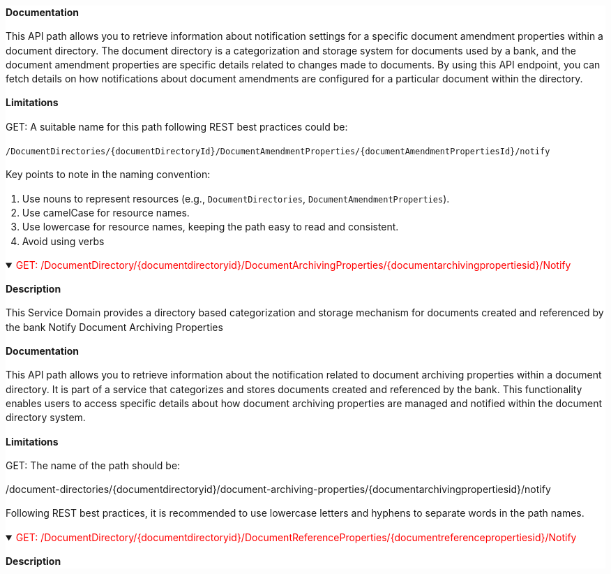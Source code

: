   **Documentation**

  This API path allows you to retrieve information about notification settings for a specific document amendment properties within a document directory. The document directory is a categorization and storage system for documents used by a bank, and the document amendment properties are specific details related to changes made to documents. By using this API endpoint, you can fetch details on how notifications about document amendments are configured for a particular document within the directory.

  **Limitations**

  GET: A suitable name for this path following REST best practices could be:

```
/DocumentDirectories/{documentDirectoryId}/DocumentAmendmentProperties/{documentAmendmentPropertiesId}/notify
``` 

Key points to note in the naming convention:
1. Use nouns to represent resources (e.g., `DocumentDirectories`, `DocumentAmendmentProperties`).
2. Use camelCase for resource names.
3. Use lowercase for resource names, keeping the path easy to read and consistent.
4. Avoid using verbs

</details>

<details open>
  <summary><span style='color:red;'>GET: /DocumentDirectory/{documentdirectoryid}/DocumentArchivingProperties/{documentarchivingpropertiesid}/Notify</span></summary>

  **Description**

  This Service Domain provides a directory based categorization and storage mechanism for documents created and referenced by the bank Notify Document Archiving Properties

  **Documentation**

  This API path allows you to retrieve information about the notification related to document archiving properties within a document directory. It is part of a service that categorizes and stores documents created and referenced by the bank. This functionality enables users to access specific details about how document archiving properties are managed and notified within the document directory system.

  **Limitations**

  GET: The name of the path should be:

/document-directories/{documentdirectoryid}/document-archiving-properties/{documentarchivingpropertiesid}/notify

Following REST best practices, it is recommended to use lowercase letters and hyphens to separate words in the path names.

</details>

<details open>
  <summary><span style='color:red;'>GET: /DocumentDirectory/{documentdirectoryid}/DocumentReferenceProperties/{documentreferencepropertiesid}/Notify</span></summary>

  **Description**
